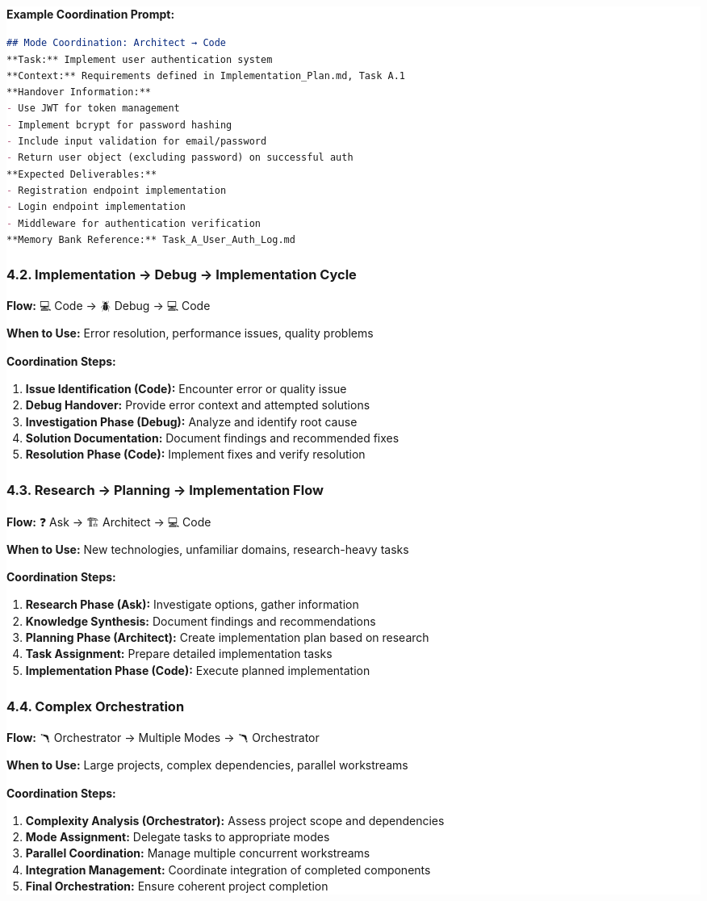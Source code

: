 **Example Coordination Prompt:**
```markdown
## Mode Coordination: Architect → Code
**Task:** Implement user authentication system
**Context:** Requirements defined in Implementation_Plan.md, Task A.1
**Handover Information:**
- Use JWT for token management
- Implement bcrypt for password hashing
- Include input validation for email/password
- Return user object (excluding password) on successful auth
**Expected Deliverables:**
- Registration endpoint implementation
- Login endpoint implementation
- Middleware for authentication verification
**Memory Bank Reference:** Task_A_User_Auth_Log.md
```

### 4.2. Implementation → Debug → Implementation Cycle

**Flow:** 💻 Code → 🪲 Debug → 💻 Code

**When to Use:** Error resolution, performance issues, quality problems

**Coordination Steps:**
1. **Issue Identification (Code):** Encounter error or quality issue
2. **Debug Handover:** Provide error context and attempted solutions
3. **Investigation Phase (Debug):** Analyze and identify root cause
4. **Solution Documentation:** Document findings and recommended fixes
5. **Resolution Phase (Code):** Implement fixes and verify resolution

### 4.3. Research → Planning → Implementation Flow

**Flow:** ❓ Ask → 🏗️ Architect → 💻 Code

**When to Use:** New technologies, unfamiliar domains, research-heavy tasks

**Coordination Steps:**
1. **Research Phase (Ask):** Investigate options, gather information
2. **Knowledge Synthesis:** Document findings and recommendations
3. **Planning Phase (Architect):** Create implementation plan based on research
4. **Task Assignment:** Prepare detailed implementation tasks
5. **Implementation Phase (Code):** Execute planned implementation

### 4.4. Complex Orchestration

**Flow:** 🪃 Orchestrator → Multiple Modes → 🪃 Orchestrator

**When to Use:** Large projects, complex dependencies, parallel workstreams

**Coordination Steps:**
1. **Complexity Analysis (Orchestrator):** Assess project scope and dependencies
2. **Mode Assignment:** Delegate tasks to appropriate modes
3. **Parallel Coordination:** Manage multiple concurrent workstreams
4. **Integration Management:** Coordinate integration of completed components
5. **Final Orchestration:** Ensure coherent project completion
